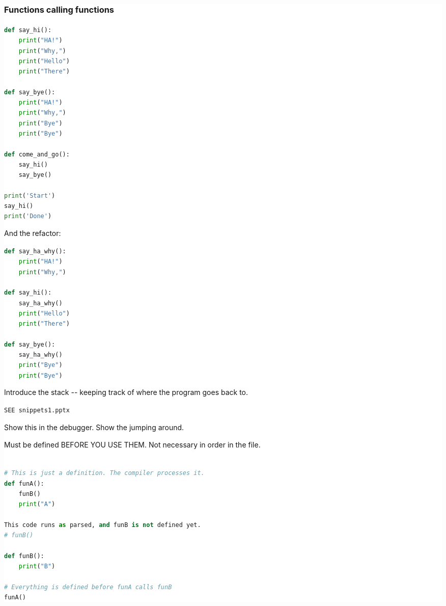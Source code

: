 ### Functions calling functions

```python
def say_hi():
    print("HA!")
    print("Why,")
    print("Hello")
    print("There")
    
def say_bye():
    print("HA!")
    print("Why,")
    print("Bye")
    print("Bye")
    
def come_and_go():
    say_hi()
    say_bye()
    
print('Start')
say_hi()
print('Done')    
```

And the refactor:

```python
def say_ha_why():
    print("HA!")
    print("Why,")
    
def say_hi():    
    say_ha_why()
    print("Hello")
    print("There")

def say_bye():    
    say_ha_why()
    print("Bye")
    print("Bye")
```

Introduce the stack -- keeping track of where the program goes back to.

`SEE snippets1.pptx`

Show this in the debugger. Show the jumping around.

Must be defined BEFORE YOU USE THEM. Not necessary in order in the file.

```python

# This is just a definition. The compiler processes it.
def funA():
    funB()
    print("A")
    
This code runs as parsed, and funB is not defined yet.
# funB()
    
def funB():
    print("B")
    
# Everything is defined before funA calls funB
funA()
```
